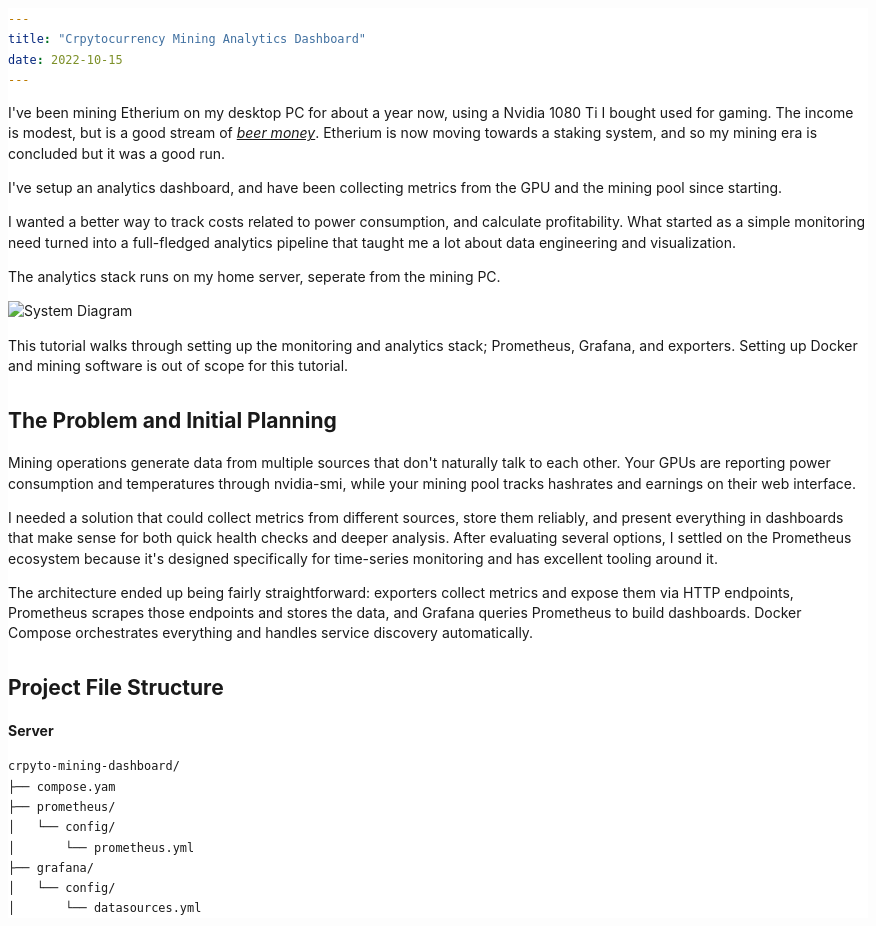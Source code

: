 ```yaml
---
title: "Crpytocurrency Mining Analytics Dashboard"
date: 2022-10-15
---
```


I've been mining Etherium on my desktop PC for about a year now, using a Nvidia 1080 Ti I bought used for gaming. The income is modest, but is a good stream of [*beer money*](https://en.wikipedia.org/wiki/Beer_money). Etherium is now moving towards a staking system, and so my mining era is concluded but it was a good run. 

I've setup an analytics dashboard, and have been collecting metrics from the GPU and the mining pool since starting.

I wanted a better way to track costs related to power consumption, and calculate profitability. What started as a simple monitoring need turned into a full-fledged analytics pipeline that taught me a lot about data engineering and visualization.

The analytics stack runs on my home server, seperate from the mining PC.

![System Diagram](/images/crpyto-mining-dashboard-system-diagram.png)

This tutorial walks through setting up the monitoring and analytics stack; Prometheus, Grafana, and exporters. Setting up Docker and mining software is out of scope for this tutorial.

## The Problem and Initial Planning

Mining operations generate data from multiple sources that don't naturally talk to each other. Your GPUs are reporting power consumption and temperatures through nvidia-smi, while your mining pool tracks hashrates and earnings on their web interface. 

I needed a solution that could collect metrics from different sources, store them reliably, and present everything in dashboards that make sense for both quick health checks and deeper analysis. After evaluating several options, I settled on the Prometheus ecosystem because it's designed specifically for time-series monitoring and has excellent tooling around it.

The architecture ended up being fairly straightforward: exporters collect metrics and expose them via HTTP endpoints, Prometheus scrapes those endpoints and stores the data, and Grafana queries Prometheus to build dashboards. Docker Compose orchestrates everything and handles service discovery automatically.

## Project File Structure

**Server**

```
crpyto-mining-dashboard/
├── compose.yam
├── prometheus/
│   └── config/
│       └── prometheus.yml
├── grafana/
│   └── config/
│       └── datasources.yml
```

